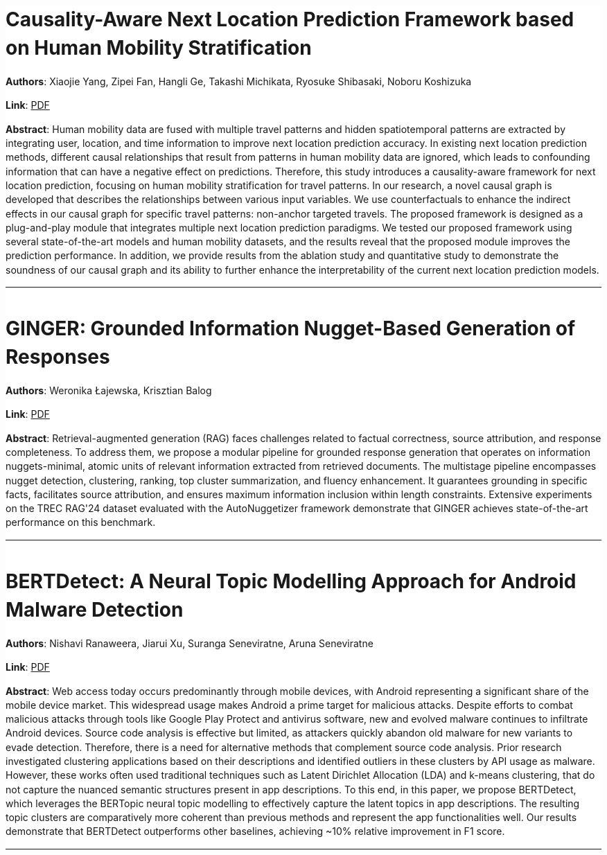# Causality-Aware Next Location Prediction Framework based on Human Mobility Stratification 

**Authors**: Xiaojie Yang, Zipei Fan, Hangli Ge, Takashi Michikata, Ryosuke Shibasaki, Noboru Koshizuka  

**Link**: [PDF](https://arxiv.org/pdf/2503.18179)  

**Abstract**: Human mobility data are fused with multiple travel patterns and hidden spatiotemporal patterns are extracted by integrating user, location, and time information to improve next location prediction accuracy. In existing next location prediction methods, different causal relationships that result from patterns in human mobility data are ignored, which leads to confounding information that can have a negative effect on predictions. Therefore, this study introduces a causality-aware framework for next location prediction, focusing on human mobility stratification for travel patterns. In our research, a novel causal graph is developed that describes the relationships between various input variables. We use counterfactuals to enhance the indirect effects in our causal graph for specific travel patterns: non-anchor targeted travels. The proposed framework is designed as a plug-and-play module that integrates multiple next location prediction paradigms. We tested our proposed framework using several state-of-the-art models and human mobility datasets, and the results reveal that the proposed module improves the prediction performance. In addition, we provide results from the ablation study and quantitative study to demonstrate the soundness of our causal graph and its ability to further enhance the interpretability of the current next location prediction models. 

---
# GINGER: Grounded Information Nugget-Based Generation of Responses 

**Authors**: Weronika Łajewska, Krisztian Balog  

**Link**: [PDF](https://arxiv.org/pdf/2503.18174)  

**Abstract**: Retrieval-augmented generation (RAG) faces challenges related to factual correctness, source attribution, and response completeness. To address them, we propose a modular pipeline for grounded response generation that operates on information nuggets-minimal, atomic units of relevant information extracted from retrieved documents. The multistage pipeline encompasses nugget detection, clustering, ranking, top cluster summarization, and fluency enhancement. It guarantees grounding in specific facts, facilitates source attribution, and ensures maximum information inclusion within length constraints. Extensive experiments on the TREC RAG'24 dataset evaluated with the AutoNuggetizer framework demonstrate that GINGER achieves state-of-the-art performance on this benchmark. 

---
# BERTDetect: A Neural Topic Modelling Approach for Android Malware Detection 

**Authors**: Nishavi Ranaweera, Jiarui Xu, Suranga Seneviratne, Aruna Seneviratne  

**Link**: [PDF](https://arxiv.org/pdf/2503.18043)  

**Abstract**: Web access today occurs predominantly through mobile devices, with Android representing a significant share of the mobile device market. This widespread usage makes Android a prime target for malicious attacks. Despite efforts to combat malicious attacks through tools like Google Play Protect and antivirus software, new and evolved malware continues to infiltrate Android devices. Source code analysis is effective but limited, as attackers quickly abandon old malware for new variants to evade detection. Therefore, there is a need for alternative methods that complement source code analysis. Prior research investigated clustering applications based on their descriptions and identified outliers in these clusters by API usage as malware. However, these works often used traditional techniques such as Latent Dirichlet Allocation (LDA) and k-means clustering, that do not capture the nuanced semantic structures present in app descriptions. To this end, in this paper, we propose BERTDetect, which leverages the BERTopic neural topic modelling to effectively capture the latent topics in app descriptions. The resulting topic clusters are comparatively more coherent than previous methods and represent the app functionalities well. Our results demonstrate that BERTDetect outperforms other baselines, achieving ~10% relative improvement in F1 score. 

---